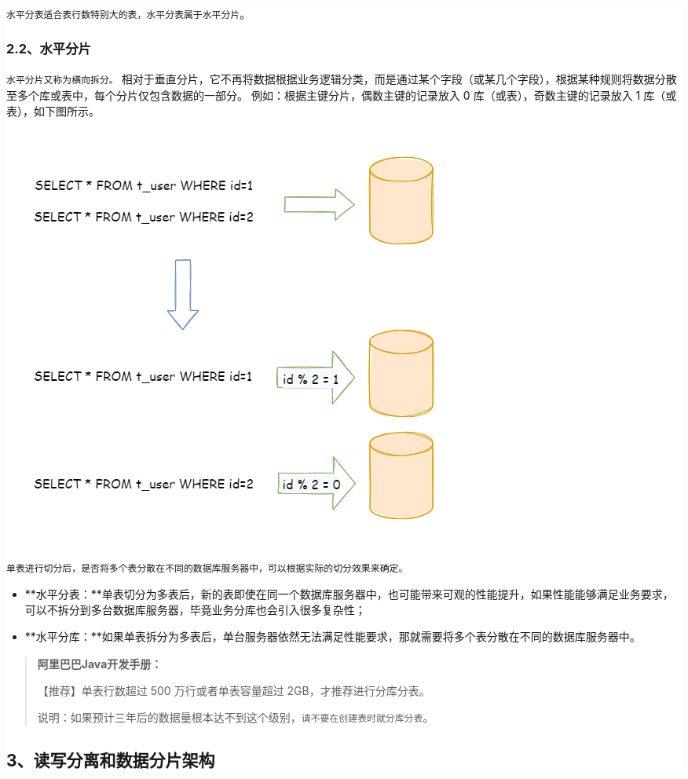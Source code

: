 `水平分表适合表行数特别大的表，水平分表属于水平分片`。





### 2.2、水平分片

`水平分片又称为横向拆分。` 相对于垂直分片，它不再将数据根据业务逻辑分类，而是通过某个字段（或某几个字段），根据某种规则将数据分散至多个库或表中，每个分片仅包含数据的一部分。 例如：根据主键分片，偶数主键的记录放入 0 库（或表），奇数主键的记录放入 1 库（或表），如下图所示。

![image-20220804222212087](assets/image-20220804222212087.png)

`单表进行切分后，是否将多个表分散在不同的数据库服务器中，可以根据实际的切分效果来确定。`

- **水平分表：**单表切分为多表后，新的表即使在同一个数据库服务器中，也可能带来可观的性能提升，如果性能能够满足业务要求，可以不拆分到多台数据库服务器，毕竟业务分库也会引入很多复杂性；

- **水平分库：**如果单表拆分为多表后，单台服务器依然无法满足性能要求，那就需要将多个表分散在不同的数据库服务器中。



> **阿里巴巴Java开发手册：**
>
> 【推荐】单表行数超过 500 万行或者单表容量超过 2GB，才推荐进行分库分表。
>
> 说明：如果预计三年后的数据量根本达不到这个级别，`请不要在创建表时就分库分表`。



## 3、读写分离和数据分片架构
